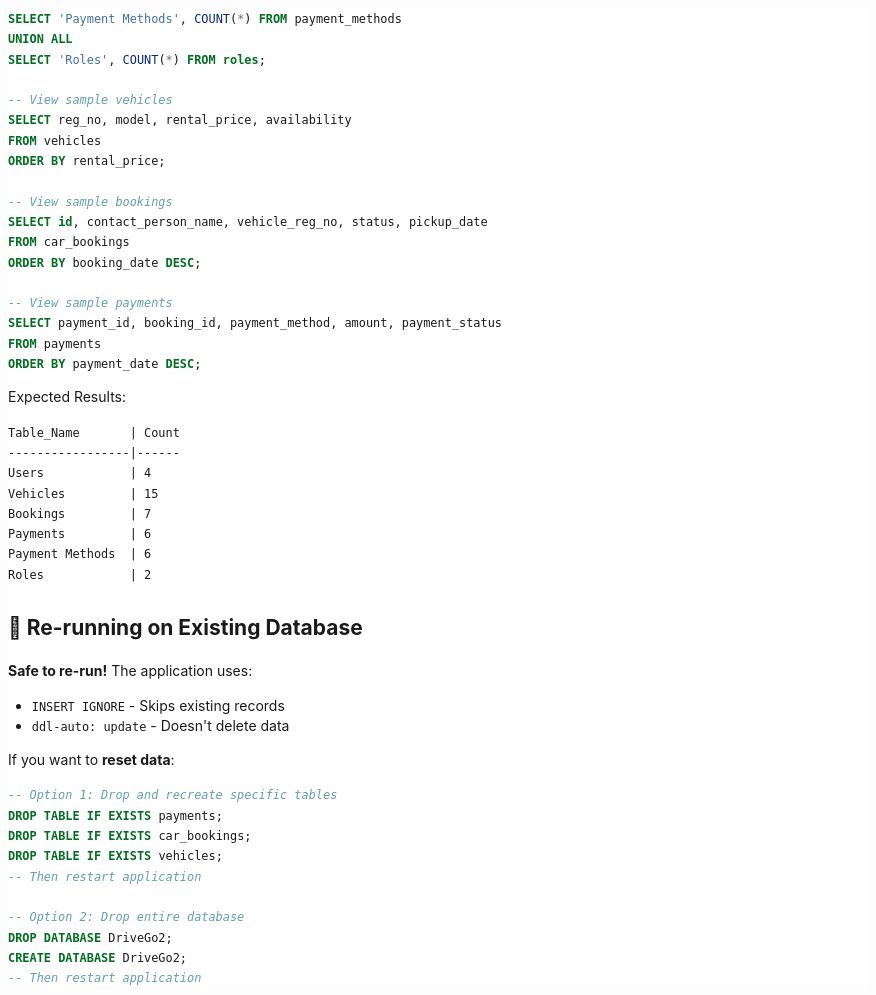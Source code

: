 ```sql
SELECT 'Payment Methods', COUNT(*) FROM payment_methods
UNION ALL
SELECT 'Roles', COUNT(*) FROM roles;

-- View sample vehicles
SELECT reg_no, model, rental_price, availability 
FROM vehicles 
ORDER BY rental_price;

-- View sample bookings
SELECT id, contact_person_name, vehicle_reg_no, status, pickup_date 
FROM car_bookings 
ORDER BY booking_date DESC;

-- View sample payments
SELECT payment_id, booking_id, payment_method, amount, payment_status 
FROM payments 
ORDER BY payment_date DESC;
```

Expected Results:
```
Table_Name       | Count
-----------------|------
Users            | 4
Vehicles         | 15
Bookings         | 7
Payments         | 6
Payment Methods  | 6
Roles            | 2
```

## 🔄 Re-running on Existing Database

**Safe to re-run!** The application uses:
- `INSERT IGNORE` - Skips existing records
- `ddl-auto: update` - Doesn't delete data

If you want to **reset data**:
```sql
-- Option 1: Drop and recreate specific tables
DROP TABLE IF EXISTS payments;
DROP TABLE IF EXISTS car_bookings;
DROP TABLE IF EXISTS vehicles;
-- Then restart application

-- Option 2: Drop entire database
DROP DATABASE DriveGo2;
CREATE DATABASE DriveGo2;
-- Then restart application
```
